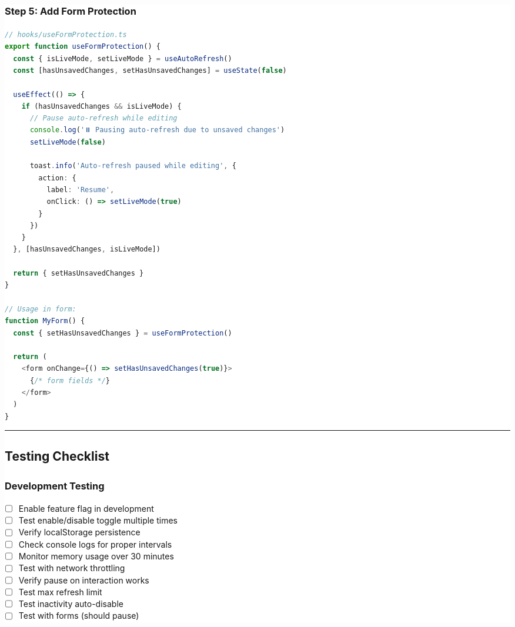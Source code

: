 ### Step 5: Add Form Protection

```typescript
// hooks/useFormProtection.ts
export function useFormProtection() {
  const { isLiveMode, setLiveMode } = useAutoRefresh()
  const [hasUnsavedChanges, setHasUnsavedChanges] = useState(false)

  useEffect(() => {
    if (hasUnsavedChanges && isLiveMode) {
      // Pause auto-refresh while editing
      console.log('⏸️ Pausing auto-refresh due to unsaved changes')
      setLiveMode(false)
      
      toast.info('Auto-refresh paused while editing', {
        action: {
          label: 'Resume',
          onClick: () => setLiveMode(true)
        }
      })
    }
  }, [hasUnsavedChanges, isLiveMode])

  return { setHasUnsavedChanges }
}

// Usage in form:
function MyForm() {
  const { setHasUnsavedChanges } = useFormProtection()
  
  return (
    <form onChange={() => setHasUnsavedChanges(true)}>
      {/* form fields */}
    </form>
  )
}
```

---

## Testing Checklist

### Development Testing
- [ ] Enable feature flag in development
- [ ] Test enable/disable toggle multiple times
- [ ] Verify localStorage persistence
- [ ] Check console logs for proper intervals
- [ ] Monitor memory usage over 30 minutes
- [ ] Test with network throttling
- [ ] Verify pause on interaction works
- [ ] Test max refresh limit
- [ ] Test inactivity auto-disable
- [ ] Test with forms (should pause)
